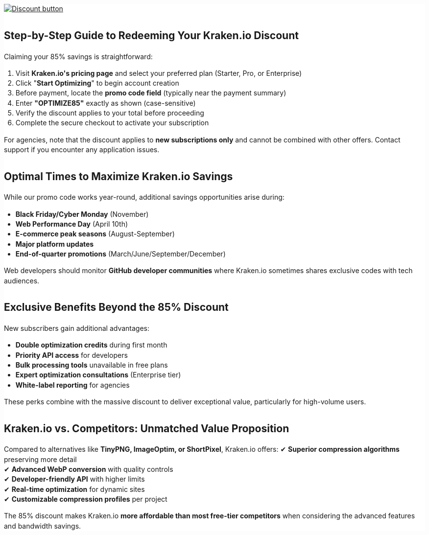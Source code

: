 
[![Discount button](https://github.com/user-attachments/assets/e5cb2122-5258-4331-bbff-048ba1ae5555)](https://dashboard.wpkraken.io/login/?via=abdul)
## **Step-by-Step Guide to Redeeming Your Kraken.io Discount**

Claiming your 85% savings is straightforward:
1. Visit **Kraken.io's pricing page** and select your preferred plan (Starter, Pro, or Enterprise)
2. Click "**Start Optimizing**" to begin account creation
3. Before payment, locate the **promo code field** (typically near the payment summary)
4. Enter **"OPTIMIZE85"** exactly as shown (case-sensitive)
5. Verify the discount applies to your total before proceeding
6. Complete the secure checkout to activate your subscription

For agencies, note that the discount applies to **new subscriptions only** and cannot be combined with other offers. Contact support if you encounter any application issues.

## **Optimal Times to Maximize Kraken.io Savings**

While our promo code works year-round, additional savings opportunities arise during:
- **Black Friday/Cyber Monday** (November)
- **Web Performance Day** (April 10th)
- **E-commerce peak seasons** (August-September)
- **Major platform updates**
- **End-of-quarter promotions** (March/June/September/December)

Web developers should monitor **GitHub developer communities** where Kraken.io sometimes shares exclusive codes with tech audiences.

## **Exclusive Benefits Beyond the 85% Discount**

New subscribers gain additional advantages:
- **Double optimization credits** during first month
- **Priority API access** for developers
- **Bulk processing tools** unavailable in free plans
- **Expert optimization consultations** (Enterprise tier)
- **White-label reporting** for agencies

These perks combine with the massive discount to deliver exceptional value, particularly for high-volume users.

## **Kraken.io vs. Competitors: Unmatched Value Proposition**

Compared to alternatives like **TinyPNG, ImageOptim, or ShortPixel**, Kraken.io offers:
✔ **Superior compression algorithms** preserving more detail  
✔ **Advanced WebP conversion** with quality controls  
✔ **Developer-friendly API** with higher limits  
✔ **Real-time optimization** for dynamic sites  
✔ **Customizable compression profiles** per project  

The 85% discount makes Kraken.io **more affordable than most free-tier competitors** when considering the advanced features and bandwidth savings.
